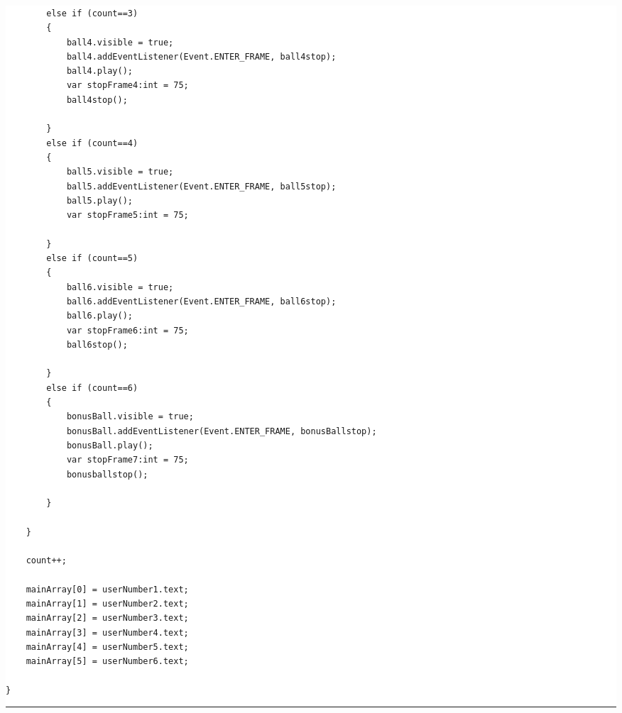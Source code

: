 ```
        else if (count==3)
        {
            ball4.visible = true;
            ball4.addEventListener(Event.ENTER_FRAME, ball4stop);
            ball4.play();
            var stopFrame4:int = 75;
            ball4stop();

        }
        else if (count==4)
        {
            ball5.visible = true;
            ball5.addEventListener(Event.ENTER_FRAME, ball5stop);
            ball5.play();
            var stopFrame5:int = 75;

        }
        else if (count==5)
        {
            ball6.visible = true;
            ball6.addEventListener(Event.ENTER_FRAME, ball6stop);
            ball6.play();
            var stopFrame6:int = 75;
            ball6stop();

        }
        else if (count==6)
        {
            bonusBall.visible = true;
            bonusBall.addEventListener(Event.ENTER_FRAME, bonusBallstop);
            bonusBall.play();
            var stopFrame7:int = 75;
            bonusballstop();

        }

    }

    count++;

    mainArray[0] = userNumber1.text;
    mainArray[1] = userNumber2.text;
    mainArray[2] = userNumber3.text;
    mainArray[3] = userNumber4.text;
    mainArray[4] = userNumber5.text;
    mainArray[5] = userNumber6.text;

} 
```

* * *
